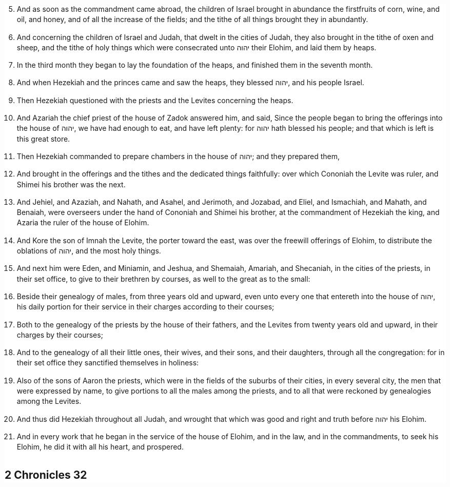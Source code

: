 5. And as soon as the commandment came abroad, the children of Israel brought in abundance the firstfruits of corn, wine, and oil, and honey, and of all the increase of the fields; and the tithe of all things brought they in abundantly.

6. And concerning the children of Israel and Judah, that dwelt in the cities of Judah, they also brought in the tithe of oxen and sheep, and the tithe of holy things which were consecrated unto יהוה their Elohim, and laid them by heaps.

7. In the third month they began to lay the foundation of the heaps, and finished them in the seventh month.

8. And when Hezekiah and the princes came and saw the heaps, they blessed יהוה, and his people Israel.

9. Then Hezekiah questioned with the priests and the Levites concerning the heaps.

10. And Azariah the chief priest of the house of Zadok answered him, and said, Since the people began to bring the offerings into the house of יהוה, we have had enough to eat, and have left plenty: for יהוה hath blessed his people; and that which is left is this great store.

11. Then Hezekiah commanded to prepare chambers in the house of יהוה; and they prepared them,

12. And brought in the offerings and the tithes and the dedicated things faithfully: over which Cononiah the Levite was ruler, and Shimei his brother was the next.

13. And Jehiel, and Azaziah, and Nahath, and Asahel, and Jerimoth, and Jozabad, and Eliel, and Ismachiah, and Mahath, and Benaiah, were overseers under the hand of Cononiah and Shimei his brother, at the commandment of Hezekiah the king, and Azaria the ruler of the house of Elohim.

14. And Kore the son of Imnah the Levite, the porter toward the east, was over the freewill offerings of Elohim, to distribute the oblations of יהוה, and the most holy things.

15. And next him were Eden, and Miniamin, and Jeshua, and Shemaiah, Amariah, and Shecaniah, in the cities of the priests, in their set office, to give to their brethren by courses, as well to the great as to the small:

16. Beside their genealogy of males, from three years old and upward, even unto every one that entereth into the house of יהוה, his daily portion for their service in their charges according to their courses;

17. Both to the genealogy of the priests by the house of their fathers, and the Levites from twenty years old and upward, in their charges by their courses;

18. And to the genealogy of all their little ones, their wives, and their sons, and their daughters, through all the congregation: for in their set office they sanctified themselves in holiness:

19. Also of the sons of Aaron the priests, which were in the fields of the suburbs of their cities, in every several city, the men that were expressed by name, to give portions to all the males among the priests, and to all that were reckoned by genealogies among the Levites.

20. And thus did Hezekiah throughout all Judah, and wrought that which was good and right and truth before יהוה his Elohim.

21. And in every work that he began in the service of the house of Elohim, and in the law, and in the commandments, to seek his Elohim, he did it with all his heart, and prospered.  

## 2 Chronicles 32
